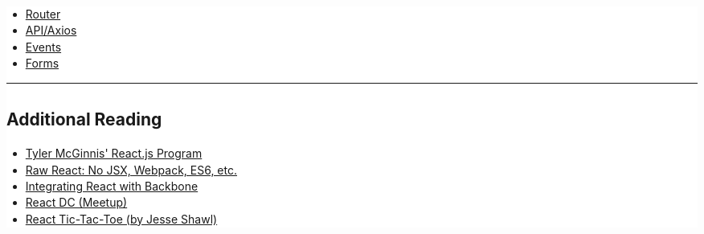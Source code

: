 * [Router](https://github.com/reactjs/react-router)
* [API/Axios](https://www.npmjs.com/package/axios)
* [Events](https://facebook.github.io/react/tips/dom-event-listeners.html)
* [Forms](https://facebook.github.io/react/docs/forms.html)

---

## Additional Reading

* [Tyler McGinnis' React.js Program](http://www.reactjsprogram.com/)
* [Raw React: No JSX, Webpack, ES6, etc.](http://jamesknelson.com/learn-raw-react-no-jsx-flux-es6-webpack/)
* [Integrating React with Backbone](https://blog.engineyard.com/2015/integrating-react-with-backbone)
* [React DC (Meetup)](http://www.meetup.com/React-DC/)
* [React Tic-Tac-Toe (by Jesse Shawl)](https://github.com/jshawl/react-tic-tac-toe)
